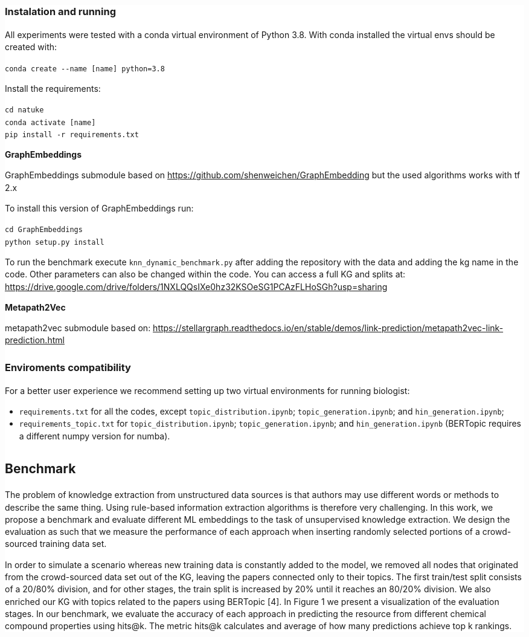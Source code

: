 ### Instalation and running

All experiments were tested with a conda virtual environment of Python 3.8. With conda installed the virtual envs should be created with:
```
conda create --name [name] python=3.8
```
Install the requirements:
```
cd natuke
conda activate [name]
pip install -r requirements.txt
```

**GraphEmbeddings**

GraphEmbeddings submodule based on https://github.com/shenweichen/GraphEmbedding but the used algorithms works with tf 2.x

To install this version of GraphEmbeddings run:
```
cd GraphEmbeddings
python setup.py install
```

To run the benchmark execute ```knn_dynamic_benchmark.py``` after adding the repository with the data and adding the kg name in the code. Other parameters can also be changed within the code.
You can access a full KG and splits at: https://drive.google.com/drive/folders/1NXLQQsIXe0hz32KSOeSG1PCAzFLHoSGh?usp=sharing

**Metapath2Vec**

metapath2vec submodule based on: https://stellargraph.readthedocs.io/en/stable/demos/link-prediction/metapath2vec-link-prediction.html

### Enviroments compatibility

For a better user experience we recommend setting up two virtual environments for running biologist: 
* ```requirements.txt``` for all the codes, except ```topic_distribution.ipynb```; ```topic_generation.ipynb```; and ```hin_generation.ipynb```;
* ```requirements_topic.txt``` for ```topic_distribution.ipynb```; ```topic_generation.ipynb```; and ```hin_generation.ipynb``` (BERTopic requires a different numpy version for numba).

## Benchmark

The problem of knowledge extraction from unstructured data sources is that authors may use different words or methods to describe the same thing. Using rule-based information extraction algorithms is therefore very challenging. In this work, we propose a benchmark and evaluate different ML embeddings to the task of unsupervised knowledge extraction. We design the evaluation as such that we measure the performance of each approach when inserting randomly selected portions of a crowd-sourced training data set. 

In order to simulate a scenario whereas new training data is constantly added to the model, we removed all nodes that originated from the crowd-sourced data set out of the KG, leaving the papers connected only to their topics. The first train/test split consists of a 20/80% division, and for other stages, the train split is increased by 20% until it reaches an 80/20% division. We also enriched our KG with topics related to the papers using BERTopic [4]. In Figure 1 we present a visualization of the evaluation stages. In our benchmark, we evaluate the accuracy of each approach in predicting the resource from different chemical compound properties using hits@k. The metric hits@k calculates and average of how many predictions achieve top k rankings.
